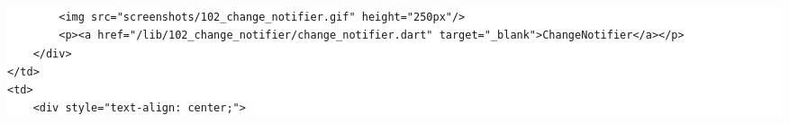            <img src="screenshots/102_change_notifier.gif" height="250px"/>
            <p><a href="/lib/102_change_notifier/change_notifier.dart" target="_blank">ChangeNotifier</a></p>
        </div>
    </td>
    <td>
        <div style="text-align: center;">